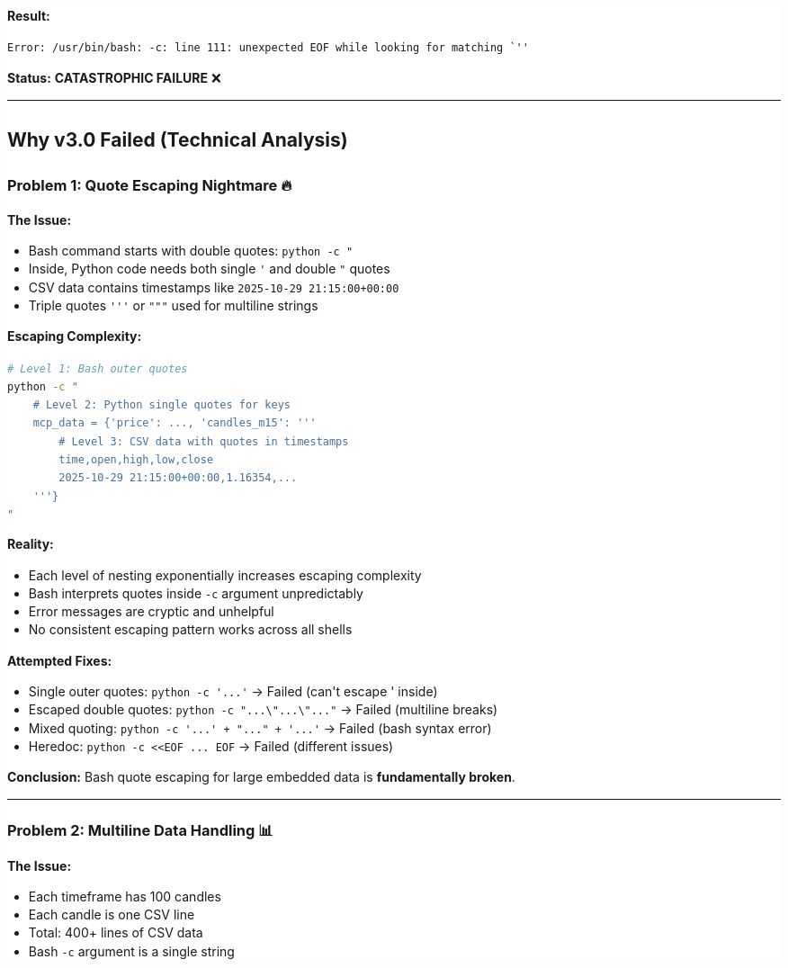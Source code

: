 **Result:**
```
Error: /usr/bin/bash: -c: line 111: unexpected EOF while looking for matching `''
```

**Status:** **CATASTROPHIC FAILURE** ❌

---

## Why v3.0 Failed (Technical Analysis)

### Problem 1: Quote Escaping Nightmare 🔥

**The Issue:**
- Bash command starts with double quotes: `python -c "`
- Inside, Python code needs both single `'` and double `"` quotes
- CSV data contains timestamps like `2025-10-29 21:15:00+00:00`
- Triple quotes `'''` or `"""` used for multiline strings

**Escaping Complexity:**
```bash
# Level 1: Bash outer quotes
python -c "
    # Level 2: Python single quotes for keys
    mcp_data = {'price': ..., 'candles_m15': '''
        # Level 3: CSV data with quotes in timestamps
        time,open,high,low,close
        2025-10-29 21:15:00+00:00,1.16354,...
    '''}
"
```

**Reality:**
- Each level of nesting exponentially increases escaping complexity
- Bash interprets quotes inside `-c` argument unpredictably
- Error messages are cryptic and unhelpful
- No consistent escaping pattern works across all shells

**Attempted Fixes:**
- Single outer quotes: `python -c '...'` → Failed (can't escape ' inside)
- Escaped double quotes: `python -c "...\"...\"..."` → Failed (multiline breaks)
- Mixed quoting: `python -c '...' + "..." + '...'` → Failed (bash syntax error)
- Heredoc: `python -c <<EOF ... EOF` → Failed (different issues)

**Conclusion:** Bash quote escaping for large embedded data is **fundamentally broken**.

---

### Problem 2: Multiline Data Handling 📊

**The Issue:**
- Each timeframe has 100 candles
- Each candle is one CSV line
- Total: 400+ lines of CSV data
- Bash `-c` argument is a single string
